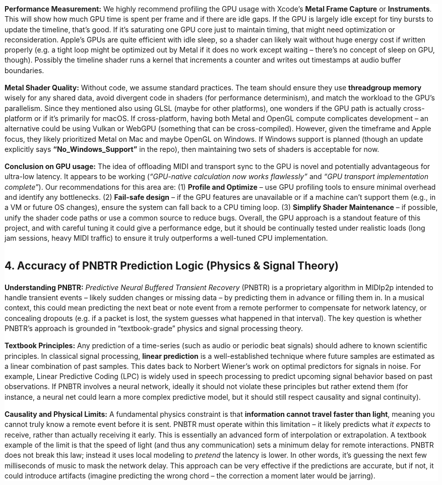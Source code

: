 **Performance Measurement:** We highly recommend profiling the GPU usage with Xcode’s **Metal Frame Capture** or **Instruments**. This will show how much GPU time is spent per frame and if there are idle gaps. If the GPU is largely idle except for tiny bursts to update the timeline, that’s good. If it’s saturating one GPU core just to maintain timing, that might need optimization or reconsideration. Apple’s GPUs are quite efficient with idle sleep, so a shader can likely wait without huge energy cost if written properly (e.g. a tight loop might be optimized out by Metal if it does no work except waiting – there’s no concept of sleep on GPU, though). Possibly the timeline shader runs a kernel that increments a counter and writes out timestamps at audio buffer boundaries.

**Metal Shader Quality:** Without code, we assume standard practices. The team should ensure they use **threadgroup memory** wisely for any shared data, avoid divergent code in shaders (for performance determinism), and match the workload to the GPU’s parallelism. Since they mentioned also using GLSL (maybe for other platforms), one wonders if the GPU path is actually cross-platform or if it’s primarily for macOS. If cross-platform, having both Metal and OpenGL compute complicates development – an alternative could be using Vulkan or WebGPU (something that can be cross-compiled). However, given the timeframe and Apple focus, they likely prioritized Metal on Mac and maybe OpenGL on Windows. If Windows support is planned (though an update explicitly says **“No\_Windows\_Support”** in the repo), then maintaining two sets of shaders is acceptable for now.

**Conclusion on GPU usage:** The idea of offloading MIDI and transport sync to the GPU is novel and potentially advantageous for ultra-low latency. It appears to be working (*“GPU-native calculation now works flawlessly”* and *“GPU transport implementation complete”*). Our recommendations for this area are: (1) **Profile and Optimize** – use GPU profiling tools to ensure minimal overhead and identify any bottlenecks. (2) **Fail-safe design** – if the GPU features are unavailable or if a machine can’t support them (e.g., in a VM or future OS changes), ensure the system can fall back to a CPU timing loop. (3) **Simplify Shader Maintenance** – if possible, unify the shader code paths or use a common source to reduce bugs. Overall, the GPU approach is a standout feature of this project, and with careful tuning it could give a performance edge, but it should be continually tested under realistic loads (long jam sessions, heavy MIDI traffic) to ensure it truly outperforms a well-tuned CPU implementation.

## 4. Accuracy of PNBTR Prediction Logic (Physics & Signal Theory)

**Understanding PNBTR:** *Predictive Neural Buffered Transient Recovery* (PNBTR) is a proprietary algorithm in MIDIp2p intended to handle transient events – likely sudden changes or missing data – by predicting them in advance or filling them in. In a musical context, this could mean predicting the next beat or note event from a remote performer to compensate for network latency, or concealing dropouts (e.g. if a packet is lost, the system guesses what happened in that interval). The key question is whether PNBTR’s approach is grounded in “textbook-grade” physics and signal processing theory.

**Textbook Principles:** Any prediction of a time-series (such as audio or periodic beat signals) should adhere to known scientific principles. In classical signal processing, **linear prediction** is a well-established technique where future samples are estimated as a linear combination of past samples. This dates back to Norbert Wiener’s work on optimal predictors for signals in noise. For example, Linear Predictive Coding (LPC) is widely used in speech processing to predict upcoming signal behavior based on past observations. If PNBTR involves a neural network, ideally it should not violate these principles but rather extend them (for instance, a neural net could learn a more complex predictive model, but it should still respect causality and signal continuity).

**Causality and Physical Limits:** A fundamental physics constraint is that **information cannot travel faster than light**, meaning you cannot truly know a remote event before it is sent. PNBTR must operate within this limitation – it likely predicts what *it expects* to receive, rather than actually receiving it early. This is essentially an advanced form of interpolation or extrapolation. A textbook example of the limit is that the speed of light (and thus any communication) sets a minimum delay for remote interactions. PNBTR does not break this law; instead it uses local modeling to *pretend* the latency is lower. In other words, it’s guessing the next few milliseconds of music to mask the network delay. This approach can be very effective if the predictions are accurate, but if not, it could introduce artifacts (imagine predicting the wrong chord – the correction a moment later would be jarring).
